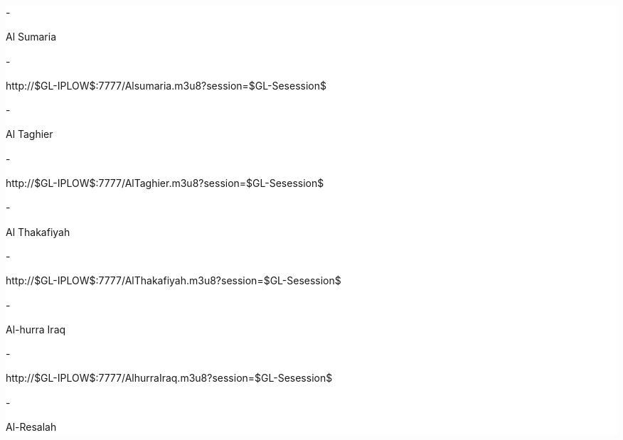 
-<streaminginfo>

<cname>Al Sumaria</cname>


-<item>

<title>Low</title>

<link>http://$GL-IPLOW$:7777/Alsumaria.m3u8?session=$GL-Sesession$</link>

</item>

</streaminginfo>


-<streaminginfo>

<cname>Al Taghier</cname>


-<item>

<title>Low</title>

<link>http://$GL-IPLOW$:7777/AlTaghier.m3u8?session=$GL-Sesession$</link>

</item>

</streaminginfo>


-<streaminginfo>

<cname>Al Thakafiyah</cname>


-<item>

<title>Low</title>

<link>http://$GL-IPLOW$:7777/AlThakafiyah.m3u8?session=$GL-Sesession$</link>

</item>

</streaminginfo>


-<streaminginfo>

<cname>Al-hurra Iraq</cname>


-<item>

<title>Low</title>

<link>http://$GL-IPLOW$:7777/AlhurraIraq.m3u8?session=$GL-Sesession$</link>

</item>

</streaminginfo>


-<streaminginfo>

<cname>Al-Resalah</cname>
